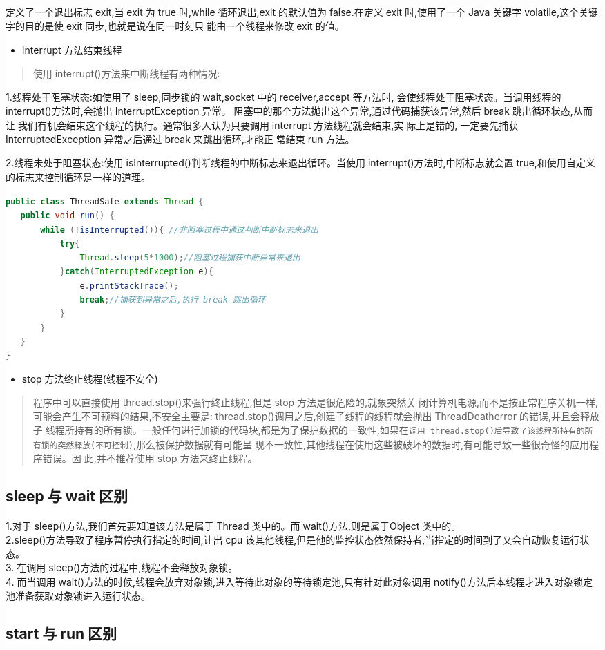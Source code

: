 定义了一个退出标志 exit,当 exit 为 true 时,while 循环退出,exit 的默认值为 false.在定义 exit
时,使用了一个 Java 关键字 volatile,这个关键字的目的是使 exit 同步,也就是说在同一时刻只
能由一个线程来修改 exit 的值。
 
 - Interrupt 方法结束线程
 >使用 interrupt()方法来中断线程有两种情况:
 
 1.线程处于阻塞状态:如使用了 sleep,同步锁的 wait,socket 中的 receiver,accept 等方法时,
 会使线程处于阻塞状态。当调用线程的 interrupt()方法时,会抛出 InterruptException 异常。
 阻塞中的那个方法抛出这个异常,通过代码捕获该异常,然后 break 跳出循环状态,从而让
 我们有机会结束这个线程的执行。通常很多人认为只要调用 interrupt 方法线程就会结束,实
 际上是错的, 一定要先捕获 InterruptedException 异常之后通过 break 来跳出循环,才能正
 常结束 run 方法。
 
 2.线程未处于阻塞状态:使用 isInterrupted()判断线程的中断标志来退出循环。当使用
 interrupt()方法时,中断标志就会置 true,和使用自定义的标志来控制循环是一样的道理。
 
 
 ```java
public class ThreadSafe extends Thread {
    public void run() {
        while (!isInterrupted()){ //非阻塞过程中通过判断中断标志来退出
            try{
                Thread.sleep(5*1000);//阻塞过程捕获中断异常来退出
            }catch(InterruptedException e){
                e.printStackTrace();
                break;//捕获到异常之后,执行 break 跳出循环
            }
        }
    }
}
```
 
 
 - stop 方法终止线程(线程不安全)
 
 >程序中可以直接使用 thread.stop()来强行终止线程,但是 stop 方法是很危险的,就象突然关
  闭计算机电源,而不是按正常程序关机一样,可能会产生不可预料的结果,不安全主要是:
  thread.stop()调用之后,创建子线程的线程就会抛出 ThreadDeatherror 的错误,并且会释放子
  线程所持有的所有锁。一般任何进行加锁的代码块,都是为了保护数据的一致性,如果在`调用
  thread.stop()后导致了该线程所持有的所有锁的突然释放(不可控制)`,那么被保护数据就有可能呈
  现不一致性,其他线程在使用这些被破坏的数据时,有可能导致一些很奇怪的应用程序错误。因
  此,并不推荐使用 stop 方法来终止线程。
 
 
 
 ## sleep 与 wait 区别
 
 
 1.对于 sleep()方法,我们首先要知道该方法是属于 Thread 类中的。而 wait()方法,则是属于Object 类中的。  
 2.sleep()方法导致了程序暂停执行指定的时间,让出 cpu 该其他线程,但是他的监控状态依然保持者,当指定的时间到了又会自动恢复运行状态。  
 3. 在调用 sleep()方法的过程中,线程不会释放对象锁。  
 4. 而当调用 wait()方法的时候,线程会放弃对象锁,进入等待此对象的等待锁定池,只有针对此对象调用 notify()方法后本线程才进入对象锁定池准备获取对象锁进入运行状态。  
 
 
## start 与 run 区别
 